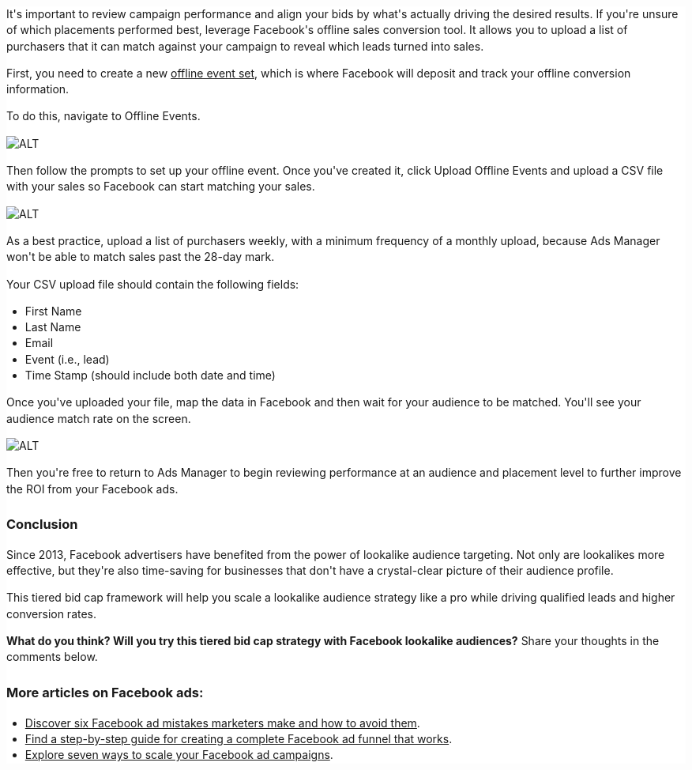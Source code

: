 It's important to review campaign performance and align your bids by what's actually driving the desired results. If you're unsure of which placements performed best, leverage Facebook's offline sales conversion tool. It allows you to upload a list of purchasers that it can match against your campaign to reveal which leads turned into sales.

First, you need to create a new [offline event set](https://www.facebook.com/business/help/339320669734609), which is where Facebook will deposit and track your offline conversion information.

To do this, navigate to Offline Events.

![ALT](https://www.socialmediaexaminer.com/wp-content/uploads/2019/10/facebook-how-to-create-offline-event-step-1-800.png)

Then follow the prompts to set up your offline event. Once you've created it, click Upload Offline Events and upload a CSV file with your sales so Facebook can start matching your sales.

![ALT](https://www.socialmediaexaminer.com/wp-content/uploads/2019/10/facebook-how-to-create-offline-event-step-2-800.png)

As a best practice, upload a list of purchasers weekly, with a minimum frequency of a monthly upload, because Ads Manager won't be able to match sales past the 28-day mark.

Your CSV upload file should contain the following fields:

-   First Name
-   Last Name
-   Email
-   Event (i.e., lead)
-   Time Stamp (should include both date and time)

Once you've uploaded your file, map the data in Facebook and then wait for your audience to be matched. You'll see your audience match rate on the screen.

![ALT](https://www.socialmediaexaminer.com/wp-content/uploads/2019/10/facebook-how-to-create-offline-event-step-3-800.png)

Then you're free to return to Ads Manager to begin reviewing performance at an audience and placement level to further improve the ROI from your Facebook ads.

### Conclusion

Since 2013, Facebook advertisers have benefited from the power of lookalike audience targeting. Not only are lookalikes more effective, but they're also time-saving for businesses that don't have a crystal-clear picture of their audience profile.

This tiered bid cap framework will help you scale a lookalike audience strategy like a pro while driving qualified leads and higher conversion rates.

**What do you think? Will you try this tiered bid cap strategy with Facebook lookalike audiences?** Share your thoughts in the comments below.

### More articles on Facebook ads:

-   [Discover six Facebook ad mistakes marketers make and how to avoid them](https://www.socialmediaexaminer.com/6-facebook-ad-mistakes-marketers-make-how-to-avoid-them/).
-   [Find a step-by-step guide for creating a complete Facebook ad funnel that works](https://www.socialmediaexaminer.com/how-to-set-up-facebook-ad-funnel-ecommerce-products/).
-   [Explore seven ways to scale your Facebook ad campaigns](https://www.socialmediaexaminer.com/7-ways-to-scale-facebook-ad-campaigns/).
